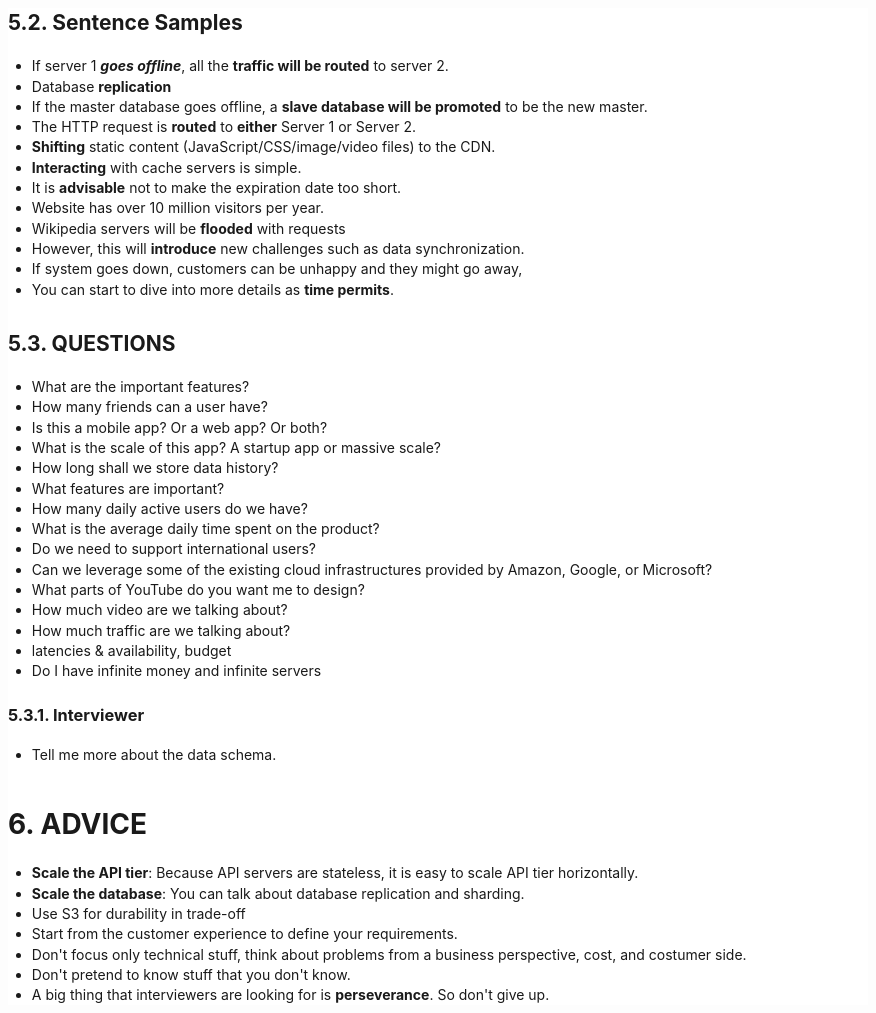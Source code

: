## 5.2. Sentence Samples

- If server 1 **_goes offline_**, all the **traffic will be routed** to server 2.
- Database **replication**
- If the master database goes offline, a **slave database will be promoted** to be the new master.
- The HTTP request is **routed** to **either** Server 1 or Server 2.
- **Shifting** static content (JavaScript/CSS/image/video files) to the CDN.
- **Interacting** with cache servers is simple.
- It is **advisable** not to make the expiration date too short.
- Website has over 10 million visitors per year.
- Wikipedia servers will be **flooded** with requests
- However, this will **introduce** new challenges such as data synchronization.
- If system goes down, customers can be unhappy and they might go away,
- You can start to dive into more details as **time permits**.

## 5.3. QUESTIONS

- What are the important features?
- How many friends can a user have?
- Is this a mobile app? Or a web app? Or both?
- What is the scale of this app? A startup app or massive scale?
- How long shall we store data history?
- What features are important?
- How many daily active users do we have?
- What is the average daily time spent on the product?
- Do we need to support international users?
- Can we leverage some of the existing cloud infrastructures provided by Amazon, Google, or Microsoft?
- What parts of YouTube do you want me to design?
- How much video are we talking about?
- How much traffic are we talking about?
- latencies & availability, budget
- Do I have infinite money and infinite servers

### 5.3.1. Interviewer
- Tell me more about the data schema.


# 6. ADVICE

- **Scale the API tier**: Because API servers are stateless, it is easy to scale API tier horizontally.
- **Scale the database**: You can talk about database replication and sharding.
- Use S3 for durability in trade-off
- Start from the customer experience to define your requirements.
- Don't focus only technical stuff, think about problems from a business perspective, cost, and costumer side.
- Don't pretend to know stuff that you don't know.
- A big thing that interviewers are looking for is **perseverance**. So don't give up.

